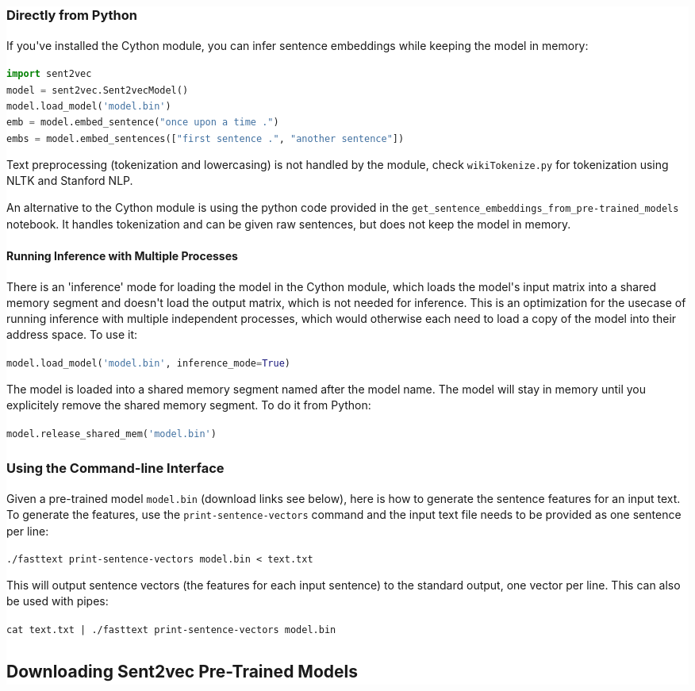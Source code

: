 ### Directly from Python

If you've installed the Cython module, you can infer sentence embeddings while keeping the model in memory:

```python
import sent2vec
model = sent2vec.Sent2vecModel()
model.load_model('model.bin')
emb = model.embed_sentence("once upon a time .") 
embs = model.embed_sentences(["first sentence .", "another sentence"])
```

Text preprocessing (tokenization and lowercasing) is not handled by the module, check `wikiTokenize.py` for tokenization using NLTK and Stanford NLP. 

An alternative to the Cython module is using the python code provided in the `get_sentence_embeddings_from_pre-trained_models` notebook. It handles tokenization and can be given raw sentences, but does not keep the model in memory. 

#### Running Inference with Multiple Processes

There is an 'inference' mode for loading the model in the Cython module, which loads the model's input matrix into a shared memory segment and doesn't load the output matrix, which is not needed for inference. This is an optimization for the usecase of running inference with multiple independent processes, which would otherwise each need to load a copy of the model into their address space. To use it:
```python
model.load_model('model.bin', inference_mode=True)
```

The model is loaded into a shared memory segment named after the model name. The model will stay in memory until you explicitely remove the shared memory segment. To do it from Python:
```python
model.release_shared_mem('model.bin')
```

### Using the Command-line Interface

Given a pre-trained model `model.bin` (download links see below), here is how to generate the sentence features for an input text. To generate the features, use the `print-sentence-vectors` command and the input text file needs to be provided as one sentence per line:

```
./fasttext print-sentence-vectors model.bin < text.txt
```

This will output sentence vectors (the features for each input sentence) to the standard output, one vector per line.
This can also be used with pipes:

```
cat text.txt | ./fasttext print-sentence-vectors model.bin
```

## Downloading Sent2vec Pre-Trained Models
